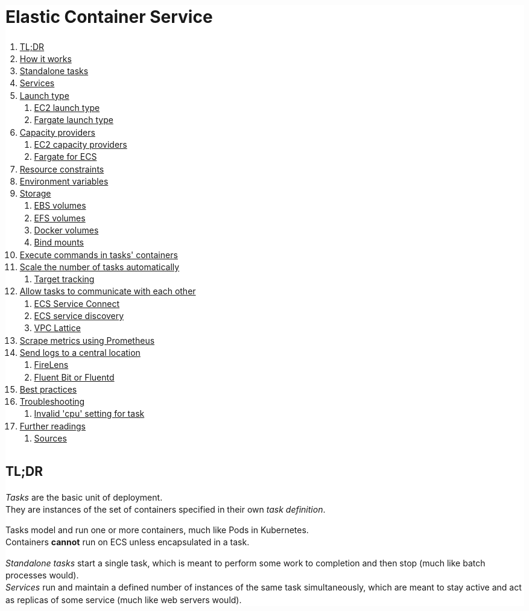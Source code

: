 # Elastic Container Service

1. [TL;DR](#tldr)
1. [How it works](#how-it-works)
1. [Standalone tasks](#standalone-tasks)
1. [Services](#services)
1. [Launch type](#launch-type)
   1. [EC2 launch type](#ec2-launch-type)
   1. [Fargate launch type](#fargate-launch-type)
1. [Capacity providers](#capacity-providers)
   1. [EC2 capacity providers](#ec2-capacity-providers)
   1. [Fargate for ECS](#fargate-for-ecs)
1. [Resource constraints](#resource-constraints)
1. [Environment variables](#environment-variables)
1. [Storage](#storage)
   1. [EBS volumes](#ebs-volumes)
   1. [EFS volumes](#efs-volumes)
   1. [Docker volumes](#docker-volumes)
   1. [Bind mounts](#bind-mounts)
1. [Execute commands in tasks' containers](#execute-commands-in-tasks-containers)
1. [Scale the number of tasks automatically](#scale-the-number-of-tasks-automatically)
    1. [Target tracking](#target-tracking)
1. [Allow tasks to communicate with each other](#allow-tasks-to-communicate-with-each-other)
    1. [ECS Service Connect](#ecs-service-connect)
    1. [ECS service discovery](#ecs-service-discovery)
    1. [VPC Lattice](#vpc-lattice)
1. [Scrape metrics using Prometheus](#scrape-metrics-using-prometheus)
1. [Send logs to a central location](#send-logs-to-a-central-location)
    1. [FireLens](#firelens)
    1. [Fluent Bit or Fluentd](#fluent-bit-or-fluentd)
1. [Best practices](#best-practices)
1. [Troubleshooting](#troubleshooting)
    1. [Invalid 'cpu' setting for task](#invalid-cpu-setting-for-task)
1. [Further readings](#further-readings)
    1. [Sources](#sources)

## TL;DR

_Tasks_ are the basic unit of deployment.<br/>
They are instances of the set of containers specified in their own _task definition_.

Tasks model and run one or more containers, much like Pods in Kubernetes.<br/>
Containers **cannot** run on ECS unless encapsulated in a task.

_Standalone tasks_ start a single task, which is meant to perform some work to completion and then stop (much like batch
processes would).<br/>
_Services_ run and maintain a defined number of instances of the same task simultaneously, which are meant to stay
active and act as replicas of some service (much like web servers would).
